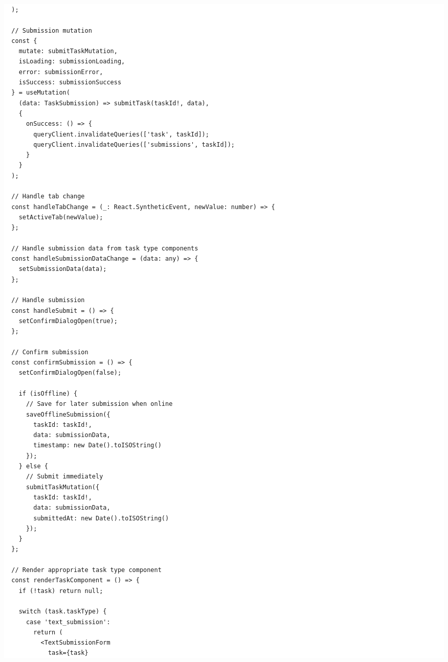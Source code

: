 ```tsx
  );
  
  // Submission mutation
  const { 
    mutate: submitTaskMutation,
    isLoading: submissionLoading,
    error: submissionError,
    isSuccess: submissionSuccess
  } = useMutation(
    (data: TaskSubmission) => submitTask(taskId!, data),
    {
      onSuccess: () => {
        queryClient.invalidateQueries(['task', taskId]);
        queryClient.invalidateQueries(['submissions', taskId]);
      }
    }
  );
  
  // Handle tab change
  const handleTabChange = (_: React.SyntheticEvent, newValue: number) => {
    setActiveTab(newValue);
  };
  
  // Handle submission data from task type components
  const handleSubmissionDataChange = (data: any) => {
    setSubmissionData(data);
  };
  
  // Handle submission
  const handleSubmit = () => {
    setConfirmDialogOpen(true);
  };
  
  // Confirm submission
  const confirmSubmission = () => {
    setConfirmDialogOpen(false);
    
    if (isOffline) {
      // Save for later submission when online
      saveOfflineSubmission({
        taskId: taskId!,
        data: submissionData,
        timestamp: new Date().toISOString()
      });
    } else {
      // Submit immediately
      submitTaskMutation({
        taskId: taskId!,
        data: submissionData,
        submittedAt: new Date().toISOString()
      });
    }
  };
  
  // Render appropriate task type component
  const renderTaskComponent = () => {
    if (!task) return null;
    
    switch (task.taskType) {
      case 'text_submission':
        return (
          <TextSubmissionForm
            task={task}
```